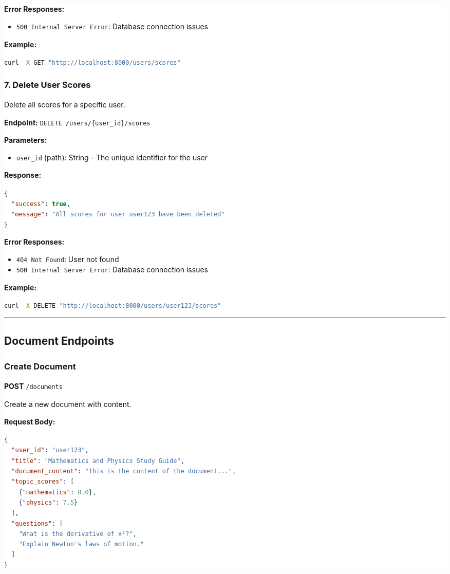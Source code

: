 **Error Responses:**
- `500 Internal Server Error`: Database connection issues

**Example:**
```bash
curl -X GET "http://localhost:8000/users/scores"
```

### 7. Delete User Scores
Delete all scores for a specific user.

**Endpoint:** `DELETE /users/{user_id}/scores`

**Parameters:**
- `user_id` (path): String - The unique identifier for the user

**Response:**
```json
{
  "success": true,
  "message": "All scores for user user123 have been deleted"
}
```

**Error Responses:**
- `404 Not Found`: User not found
- `500 Internal Server Error`: Database connection issues

**Example:**
```bash
curl -X DELETE "http://localhost:8000/users/user123/scores"
```

---

## Document Endpoints

### Create Document
**POST** `/documents`

Create a new document with content.

**Request Body:**
```json
{
  "user_id": "user123",
  "title": "Mathematics and Physics Study Guide",
  "document_content": "This is the content of the document...",
  "topic_scores": [
    {"mathematics": 8.0},
    {"physics": 7.5}
  ],
  "questions": [
    "What is the derivative of x²?",
    "Explain Newton's laws of motion."
  ]
}
```
